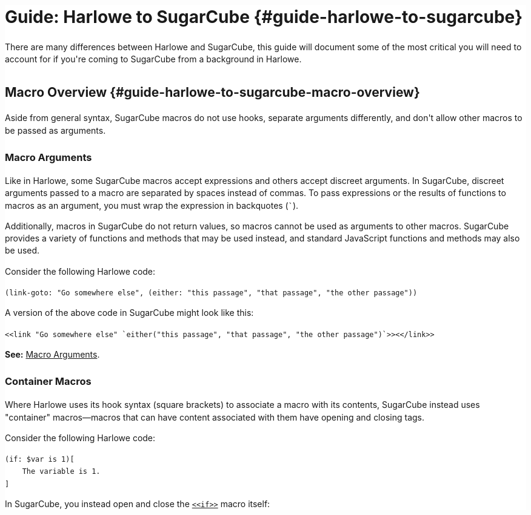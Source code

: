 
# Guide: Harlowe to SugarCube {#guide-harlowe-to-sugarcube}

There are many differences between Harlowe and SugarCube, this guide will document some of the most critical you will need to account for if you're coming to SugarCube from a background in Harlowe.



## Macro Overview {#guide-harlowe-to-sugarcube-macro-overview}

Aside from general syntax, SugarCube macros do not use hooks, separate arguments differently, and don't allow other macros to be passed as arguments.

### Macro Arguments

Like in Harlowe, some SugarCube macros accept expressions and others accept discreet arguments.  In SugarCube, discreet arguments passed to a macro are separated by spaces instead of commas.  To pass expressions or the results of functions to macros as an argument, you must wrap the expression in backquotes (`` ` ``).

Additionally, macros in SugarCube do not return values, so macros cannot be used as arguments to other macros.  SugarCube provides a variety of functions and methods that may be used instead, and standard JavaScript functions and methods may also be used.

Consider the following Harlowe code:

```
(link-goto: "Go somewhere else", (either: "this passage", "that passage", "the other passage"))
```

A version of the above code in SugarCube might look like this:

```
<<link "Go somewhere else" `either("this passage", "that passage", "the other passage")`>><</link>>
```

<p role="note" class="see"><b>See:</b>
<a href="#macros-arguments">Macro Arguments</a>.
</p>

### Container Macros

Where Harlowe uses its hook syntax (square brackets) to associate a macro with its contents, SugarCube instead uses "container" macros—macros that can have content associated with them have opening and closing tags.

Consider the following Harlowe code:

```
(if: $var is 1)[
	The variable is 1.
]
```

In SugarCube, you instead open and close the [`<<if>>`](#macros-macro-if) macro itself:
